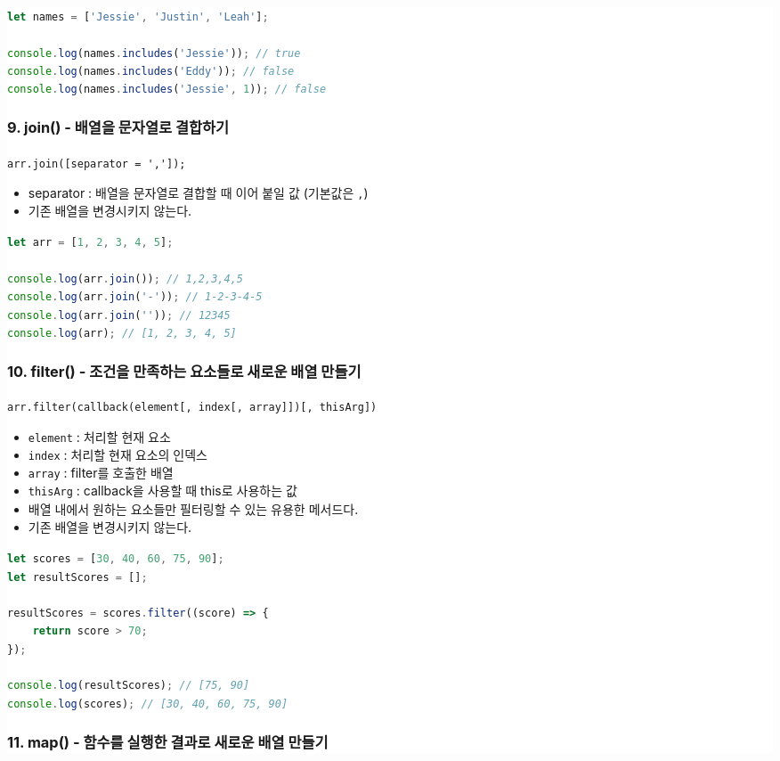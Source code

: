 ```js
let names = ['Jessie', 'Justin', 'Leah'];

console.log(names.includes('Jessie')); // true
console.log(names.includes('Eddy')); // false
console.log(names.includes('Jessie', 1)); // false
```



### 9. join() - 배열을 문자열로 결합하기

```
arr.join([separator = ',']);
```

- separator : 배열을 문자열로 결합할 때 이어 붙일 값 (기본값은 `,`)
- 기존 배열을 변경시키지 않는다.

```js
let arr = [1, 2, 3, 4, 5];

console.log(arr.join()); // 1,2,3,4,5
console.log(arr.join('-')); // 1-2-3-4-5
console.log(arr.join('')); // 12345
console.log(arr); // [1, 2, 3, 4, 5]
```



### 10. filter() - 조건을 만족하는 요소들로 새로운 배열 만들기

```
arr.filter(callback(element[, index[, array]])[, thisArg])
```

- `element` : 처리할 현재 요소
- `index` : 처리할 현재 요소의 인덱스
- `array` : filter를 호출한 배열
- `thisArg` : callback을 사용할 때 this로 사용하는 값
- 배열 내에서 원하는 요소들만 필터링할 수 있는 유용한 메서드다.
- 기존 배열을 변경시키지 않는다.

```js
let scores = [30, 40, 60, 75, 90];
let resultScores = [];

resultScores = scores.filter((score) => {
	return score > 70;
});

console.log(resultScores); // [75, 90]
console.log(scores); // [30, 40, 60, 75, 90]
```



### 11. map() - 함수를 실행한 결과로 새로운 배열 만들기
